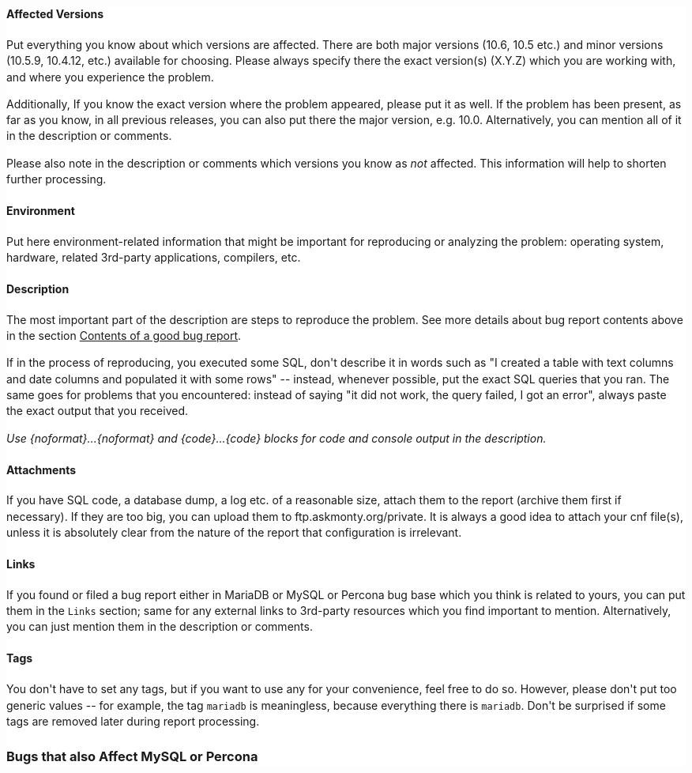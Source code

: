 #### Affected Versions

Put everything you know about which versions are affected. There are both major versions (10.6, 10.5 etc.) and minor versions (10.5.9, 10.4.12, etc.) available for choosing. Please always specify there the exact version(s) (X.Y.Z) which you are working with, and where you experience the problem.

Additionally, If you know the exact version where the problem appeared, please put it as well. If the problem has been present, as far as you know, in all previous releases, you can also put there the major version, e.g. 10.0. Alternatively, you can mention all of it in the description or comments.

Please also note in the description or comments which versions you know as _not_ affected. This information will help to shorten further processing.

#### Environment

Put here environment-related information that might be important for reproducing or analyzing the problem: operating system, hardware, related 3rd-party applications, compilers, etc.

#### Description

The most important part of the description are steps to reproduce the problem. See more details about bug report contents above in the section [Contents of a good bug report](reporting-bugs.md#contents-of-a-good-bug-report).

If in the process of reproducing, you executed some SQL, don't describe it in words such as "I created a table with text columns and date columns and populated it with some rows" -- instead, whenever possible, put the exact SQL queries that you ran. The same goes for problems that you encountered: instead of saying "it did not work, the query failed, I got an error", always paste the exact output that you received.

_Use {noformat}...{noformat} and {code}...{code} blocks for code and console output in the description._

#### Attachments

If you have SQL code, a database dump, a log etc. of a reasonable size, attach them to the report (archive them first if necessary). If they are too big, you can upload them to ftp.askmonty.org/private. It is always a good idea to attach your cnf file(s), unless it is absolutely clear from the nature of the report that configuration is irrelevant.

#### Links

If you found or filed a bug report either in MariaDB or MySQL or Percona bug base which you think is related to yours, you can put them in the `Links` section; same for any external links to 3rd-party resources which you find important to mention. Alternatively, you can just mention them in the description or comments.

#### Tags

You don't have to set any tags, but if you want to use any for your convenience, feel free to do so. However, please don't put too generic values -- for example, the tag `mariadb` is meaningless, because everything there is `mariadb`. Don't be surprised if some tags are removed later during report processing.

### Bugs that also Affect MySQL or Percona
